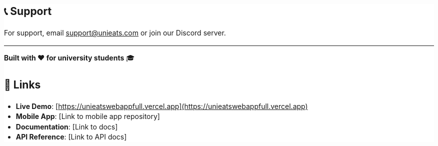 ## 📞 Support

For support, email support@unieats.com or join our Discord server.

---

**Built with ❤️ for university students** 🎓

## 🔗 Links

- **Live Demo**: [https://unieatswebappfull.vercel.app](https://unieatswebappfull.vercel.app)
- **Mobile App**: [Link to mobile app repository]
- **Documentation**: [Link to docs]
- **API Reference**: [Link to API docs]
